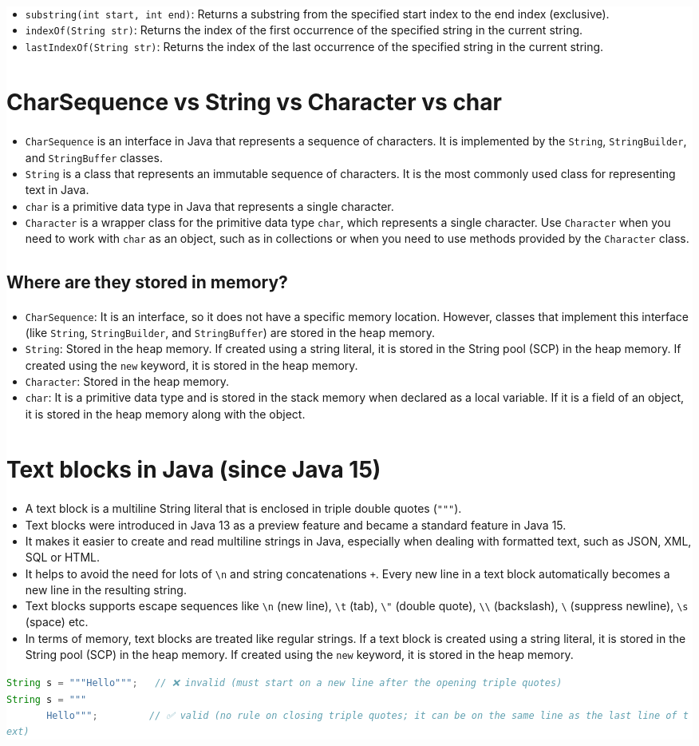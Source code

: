 - `substring(int start, int end)`: Returns a substring from the specified start index to the end index (exclusive).
- `indexOf(String str)`: Returns the index of the first occurrence of the specified string in the current string.
- `lastIndexOf(String str)`: Returns the index of the last occurrence of the specified string in the current string.


# CharSequence vs String vs Character vs char
- `CharSequence` is an interface in Java that represents a sequence of characters. It is implemented by the `String`, `StringBuilder`, and `StringBuffer` classes.  
- `String` is a class that represents an immutable sequence of characters. It is the most commonly used class for representing text in Java.  
- `char` is a primitive data type in Java that represents a single character.
- `Character` is a wrapper class for the primitive data type `char`, which represents a single character. Use `Character` when you need to work with `char` as an object, such as in collections or when you need to use methods provided by the `Character` class.  

## Where are they stored in memory?
- `CharSequence`: It is an interface, so it does not have a specific memory location. However, classes that implement this interface (like `String`, `StringBuilder`, and `StringBuffer`) are stored in the heap memory.
- `String`: Stored in the heap memory. If created using a string literal, it is stored in the String pool (SCP) in the heap memory. If created using the `new` keyword, it is stored in the heap memory.
- `Character`: Stored in the heap memory.
- `char`: It is a primitive data type and is stored in the stack memory when declared as a local variable. If it is a field of an object, it is stored in the heap memory along with the object.  


# Text blocks in Java (since Java 15)
- A text block is a multiline String literal that is enclosed in triple double quotes (`"""`).  
- Text blocks were introduced in Java 13 as a preview feature and became a standard feature in Java 15.  
- It makes it easier to create and read multiline strings in Java, especially when dealing with formatted text, such as JSON, XML, SQL or HTML.  
- It helps to avoid the need for lots of `\n` and string concatenations `+`. Every new line in a text block automatically becomes a new line in the resulting string.  
- Text blocks supports escape sequences like `\n` (new line), `\t` (tab), `\"` (double quote), `\\` (backslash), `\` (suppress newline), `\s` (space) etc.
- In terms of memory, text blocks are treated like regular strings. If a text block is created using a string literal, it is stored in the String pool (SCP) in the heap memory. If created using the `new` keyword, it is stored in the heap memory.

```java
String s = """Hello""";   // ❌ invalid (must start on a new line after the opening triple quotes)
String s = """
       Hello""";         // ✅ valid (no rule on closing triple quotes; it can be on the same line as the last line of text)
```